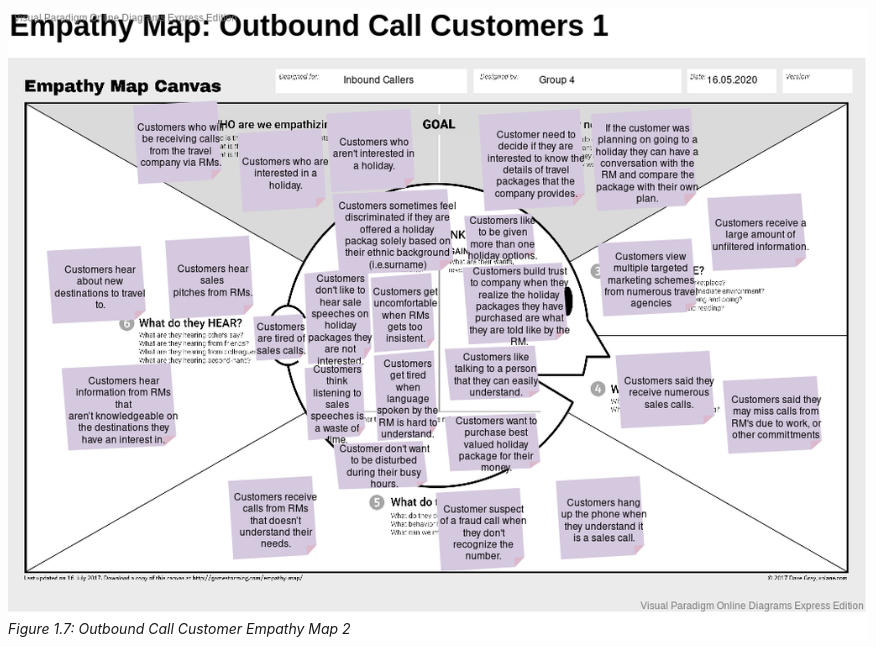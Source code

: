 ![Empathy Map Outbound Callers 1](https://github.com/SaurabBUTS/ISDM-Group-1-Tut-07/blob/master/EmpathyMap_OutboundCalls/Empathy%20Map%20Outbound%20Callers%201.png)
<i> Figure 1.7: Outbound Call Customer Empathy Map 2 </i>